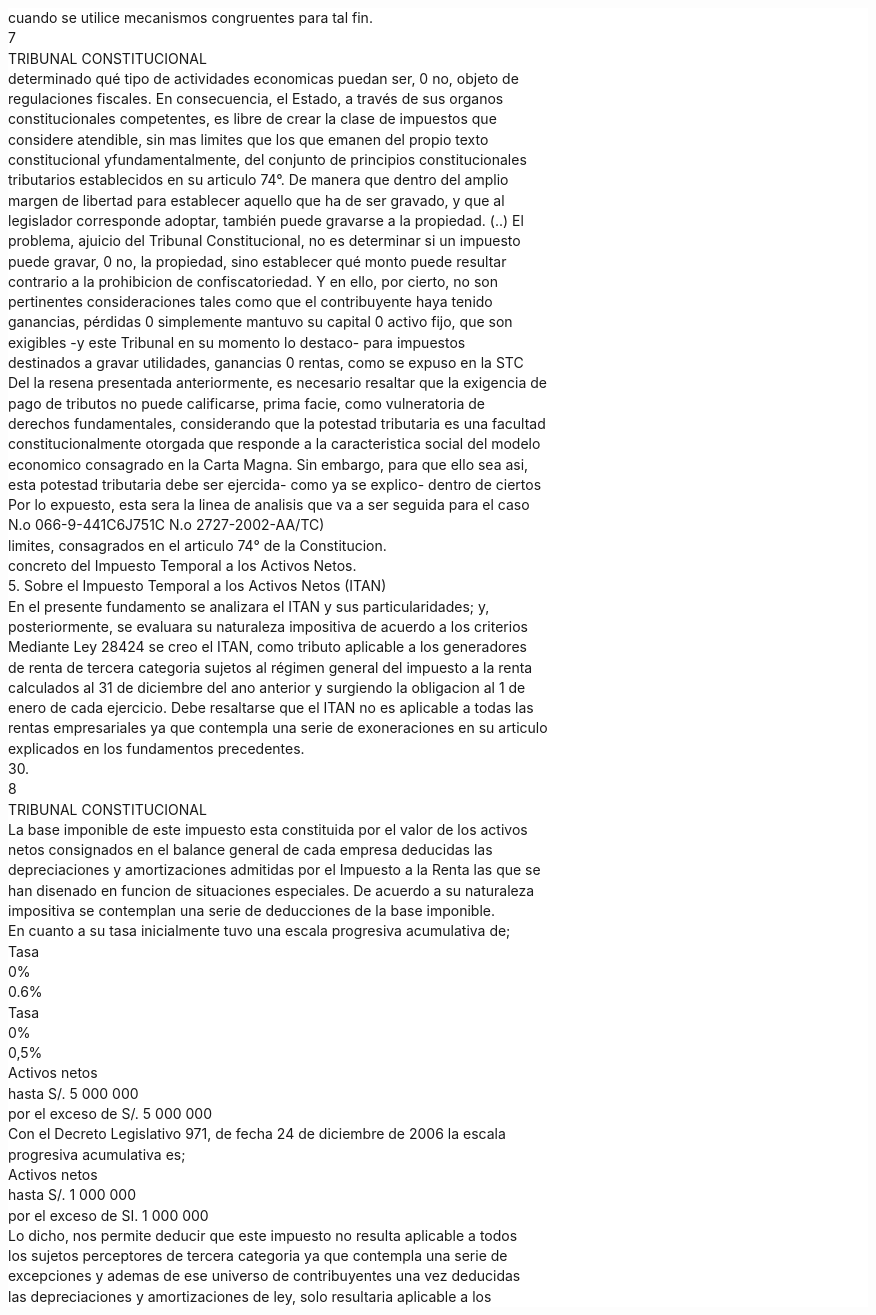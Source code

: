 cuando se utilice mecanismos congruentes para tal fin.  
7  
TRIBUNAL CONSTITUCIONAL  
determinado qué tipo de actividades economicas puedan ser, 0 no, objeto de  
regulaciones fiscales. En consecuencia, el Estado, a través de sus organos  
constitucionales competentes, es libre de crear la clase de impuestos que  
considere atendible, sin mas limites que los que emanen del propio texto  
constitucional yfundamentalmente, del conjunto de principios constitucionales  
tributarios establecidos en su articulo 74°. De manera que dentro del amplio  
margen de libertad para establecer aquello que ha de ser gravado, y que al  
legislador corresponde adoptar, también puede gravarse a la propiedad. (..) El  
problema, ajuicio del Tribunal Constitucional, no es determinar si un impuesto  
puede gravar, 0 no, la propiedad, sino establecer qué monto puede resultar  
contrario a la prohibicion de confiscatoriedad. Y en ello, por cierto, no son  
pertinentes consideraciones tales como que el contribuyente haya tenido  
ganancias, pérdidas 0 simplemente mantuvo su capital 0 activo fijo, que son  
exigibles -y este Tribunal en su momento lo destaco- para impuestos  
destinados a gravar utilidades, ganancias 0 rentas, como se expuso en la STC  
Del la resena presentada anteriormente, es necesario resaltar que la exigencia de  
pago de tributos no puede calificarse, prima facie, como vulneratoria de  
derechos fundamentales, considerando que la potestad tributaria es una facultad  
constitucionalmente otorgada que responde a la caracteristica social del modelo  
economico consagrado en la Carta Magna. Sin embargo, para que ello sea asi,  
esta potestad tributaria debe ser ejercida- como ya se explico- dentro de ciertos  
Por lo expuesto, esta sera la linea de analisis que va a ser seguida para el caso  
N.o 066-9-441C6J751C N.o 2727-2002-AA/TC)  
limites, consagrados en el articulo 74° de la Constitucion.  
concreto del Impuesto Temporal a los Activos Netos.  
5. Sobre el Impuesto Temporal a los Activos Netos (ITAN)  
En el presente fundamento se analizara el ITAN y sus particularidades; y,  
posteriormente, se evaluara su naturaleza impositiva de acuerdo a los criterios  
Mediante Ley 28424 se creo el ITAN, como tributo aplicable a los generadores  
de renta de tercera categoria sujetos al régimen general del impuesto a la renta  
calculados al 31 de diciembre del ano anterior y surgiendo la obligacion al 1 de  
enero de cada ejercicio. Debe resaltarse que el ITAN no es aplicable a todas las  
rentas empresariales ya que contempla una serie de exoneraciones en su articulo  
explicados en los fundamentos precedentes.  
30.  
8  
TRIBUNAL CONSTITUCIONAL  
La base imponible de este impuesto esta constituida por el valor de los activos  
netos consignados en el balance general de cada empresa deducidas las  
depreciaciones y amortizaciones admitidas por el Impuesto a la Renta las que se  
han disenado en funcion de situaciones especiales. De acuerdo a su naturaleza  
impositiva se contemplan una serie de deducciones de la base imponible.  
En cuanto a su tasa inicialmente tuvo una escala progresiva acumulativa de;  
Tasa  
0%  
0.6%  
Tasa  
0%  
0,5%  
Activos netos  
hasta S/. 5 000 000  
por el exceso de S/. 5 000 000  
Con el Decreto Legislativo 971, de fecha 24 de diciembre de 2006 la escala  
progresiva acumulativa es;  
Activos netos  
hasta S/. 1 000 000  
por el exceso de SI. 1 000 000  
Lo dicho, nos permite deducir que este impuesto no resulta aplicable a todos  
los sujetos perceptores de tercera categoria ya que contempla una serie de  
excepciones y ademas de ese universo de contribuyentes una vez deducidas  
las depreciaciones y amortizaciones de ley, solo resultaria aplicable a los  